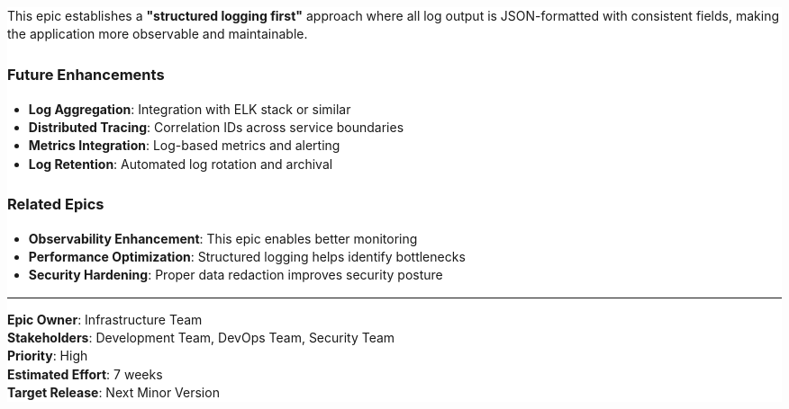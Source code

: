 This epic establishes a **"structured logging first"** approach where all log output is JSON-formatted with consistent fields, making the application more observable and maintainable.

### **Future Enhancements**

- **Log Aggregation**: Integration with ELK stack or similar
- **Distributed Tracing**: Correlation IDs across service boundaries
- **Metrics Integration**: Log-based metrics and alerting
- **Log Retention**: Automated log rotation and archival

### **Related Epics**

- **Observability Enhancement**: This epic enables better monitoring
- **Performance Optimization**: Structured logging helps identify bottlenecks
- **Security Hardening**: Proper data redaction improves security posture

---

**Epic Owner**: Infrastructure Team  
**Stakeholders**: Development Team, DevOps Team, Security Team  
**Priority**: High  
**Estimated Effort**: 7 weeks  
**Target Release**: Next Minor Version
